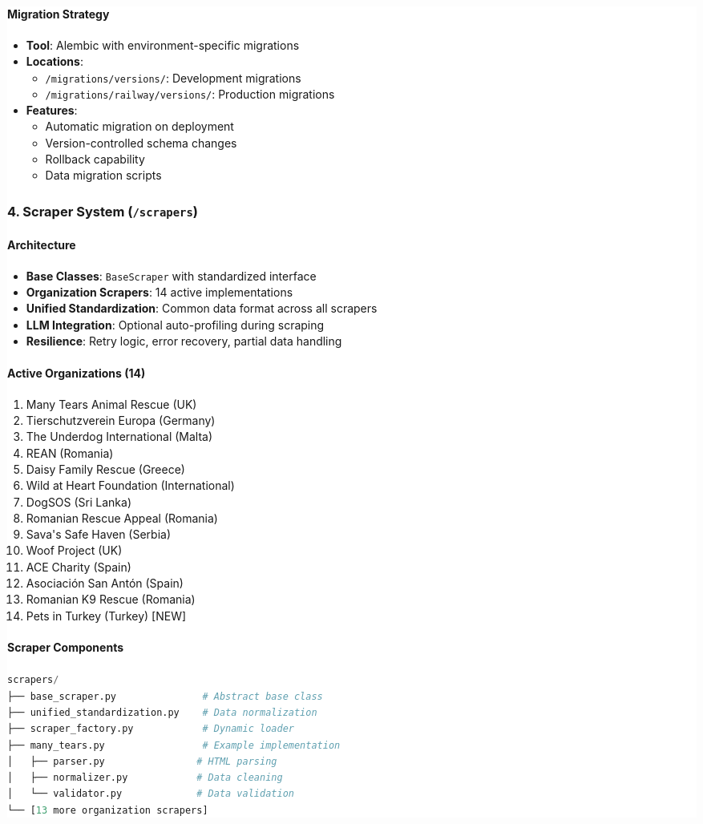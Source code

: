 #### Migration Strategy

- **Tool**: Alembic with environment-specific migrations
- **Locations**: 
  - `/migrations/versions/`: Development migrations
  - `/migrations/railway/versions/`: Production migrations
- **Features**:
  - Automatic migration on deployment
  - Version-controlled schema changes
  - Rollback capability
  - Data migration scripts

### 4. Scraper System (`/scrapers`)

#### Architecture

- **Base Classes**: `BaseScraper` with standardized interface
- **Organization Scrapers**: 14 active implementations
- **Unified Standardization**: Common data format across all scrapers
- **LLM Integration**: Optional auto-profiling during scraping
- **Resilience**: Retry logic, error recovery, partial data handling

#### Active Organizations (14)

1. Many Tears Animal Rescue (UK)
2. Tierschutzverein Europa (Germany)
3. The Underdog International (Malta)
4. REAN (Romania)
5. Daisy Family Rescue (Greece)
6. Wild at Heart Foundation (International)
7. DogSOS (Sri Lanka)
8. Romanian Rescue Appeal (Romania)
9. Sava's Safe Haven (Serbia)
10. Woof Project (UK)
11. ACE Charity (Spain)
12. Asociación San Antón (Spain)
13. Romanian K9 Rescue (Romania)
14. Pets in Turkey (Turkey) [NEW]

#### Scraper Components

```python
scrapers/
├── base_scraper.py               # Abstract base class
├── unified_standardization.py    # Data normalization
├── scraper_factory.py            # Dynamic loader
├── many_tears.py                 # Example implementation
│   ├── parser.py                # HTML parsing
│   ├── normalizer.py            # Data cleaning
│   └── validator.py             # Data validation
└── [13 more organization scrapers]
```
